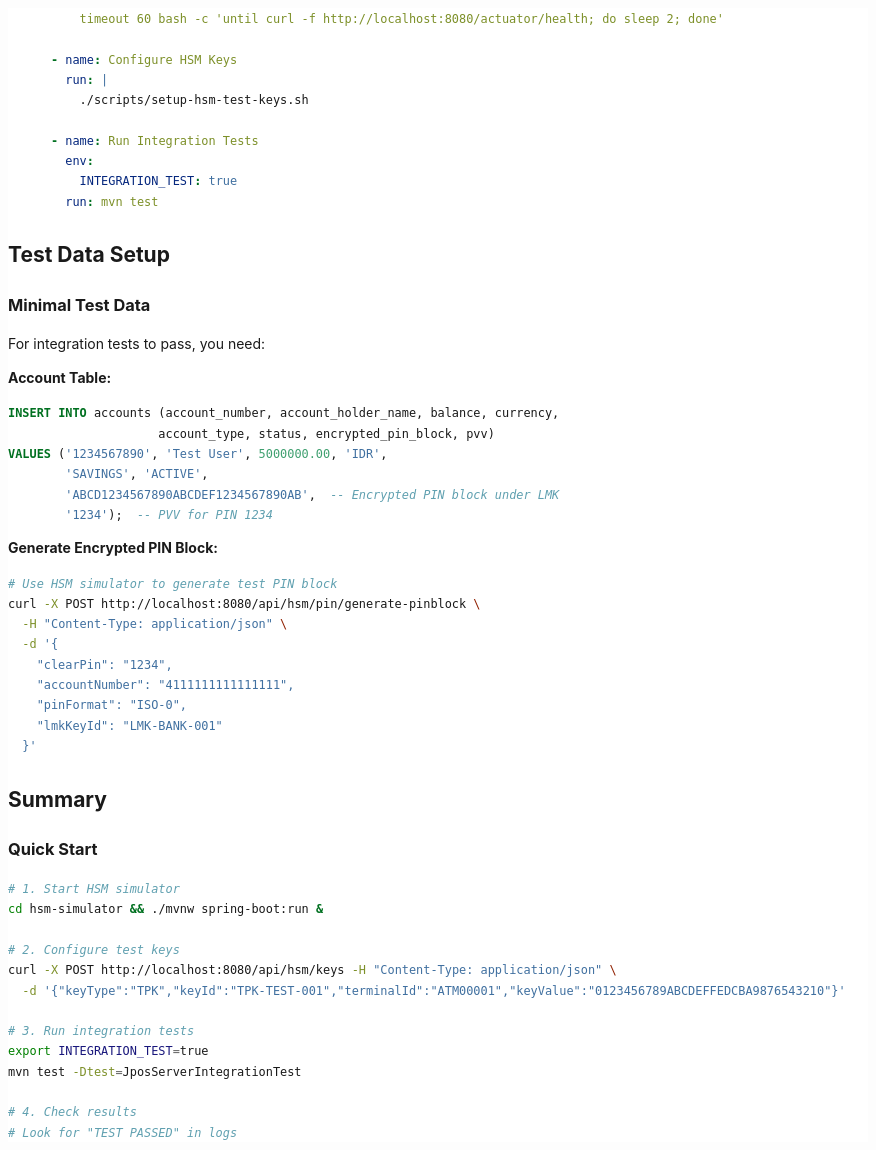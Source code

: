 ```yaml
          timeout 60 bash -c 'until curl -f http://localhost:8080/actuator/health; do sleep 2; done'

      - name: Configure HSM Keys
        run: |
          ./scripts/setup-hsm-test-keys.sh

      - name: Run Integration Tests
        env:
          INTEGRATION_TEST: true
        run: mvn test
```

## Test Data Setup

### Minimal Test Data

For integration tests to pass, you need:

**Account Table:**
```sql
INSERT INTO accounts (account_number, account_holder_name, balance, currency,
                     account_type, status, encrypted_pin_block, pvv)
VALUES ('1234567890', 'Test User', 5000000.00, 'IDR',
        'SAVINGS', 'ACTIVE',
        'ABCD1234567890ABCDEF1234567890AB',  -- Encrypted PIN block under LMK
        '1234');  -- PVV for PIN 1234
```

**Generate Encrypted PIN Block:**
```bash
# Use HSM simulator to generate test PIN block
curl -X POST http://localhost:8080/api/hsm/pin/generate-pinblock \
  -H "Content-Type: application/json" \
  -d '{
    "clearPin": "1234",
    "accountNumber": "4111111111111111",
    "pinFormat": "ISO-0",
    "lmkKeyId": "LMK-BANK-001"
  }'
```

## Summary

### Quick Start

```bash
# 1. Start HSM simulator
cd hsm-simulator && ./mvnw spring-boot:run &

# 2. Configure test keys
curl -X POST http://localhost:8080/api/hsm/keys -H "Content-Type: application/json" \
  -d '{"keyType":"TPK","keyId":"TPK-TEST-001","terminalId":"ATM00001","keyValue":"0123456789ABCDEFFEDCBA9876543210"}'

# 3. Run integration tests
export INTEGRATION_TEST=true
mvn test -Dtest=JposServerIntegrationTest

# 4. Check results
# Look for "TEST PASSED" in logs
```
